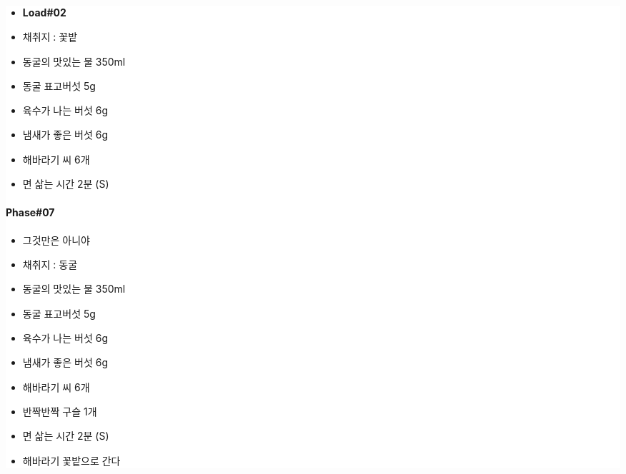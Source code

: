 * **Load#02**
* 채취지 : 꽃밭

* 동굴의 맛있는 물 350ml
* 동굴 표고버섯 5g
* 육수가 나는 버섯 6g
* 냄새가 좋은 버섯 6g
* 해바라기 씨 6개
* 면 삶는 시간 2분 (S)


#### Phase#07

* 그것만은 아니야
* 채취지 : 동굴

* 동굴의 맛있는 물 350ml
* 동굴 표고버섯 5g
* 육수가 나는 버섯 6g
* 냄새가 좋은 버섯 6g
* 해바라기 씨 6개
* 반짝반짝 구슬 1개
* 면 삶는 시간 2분 (S)

* 해바라기 꽃밭으로 간다
